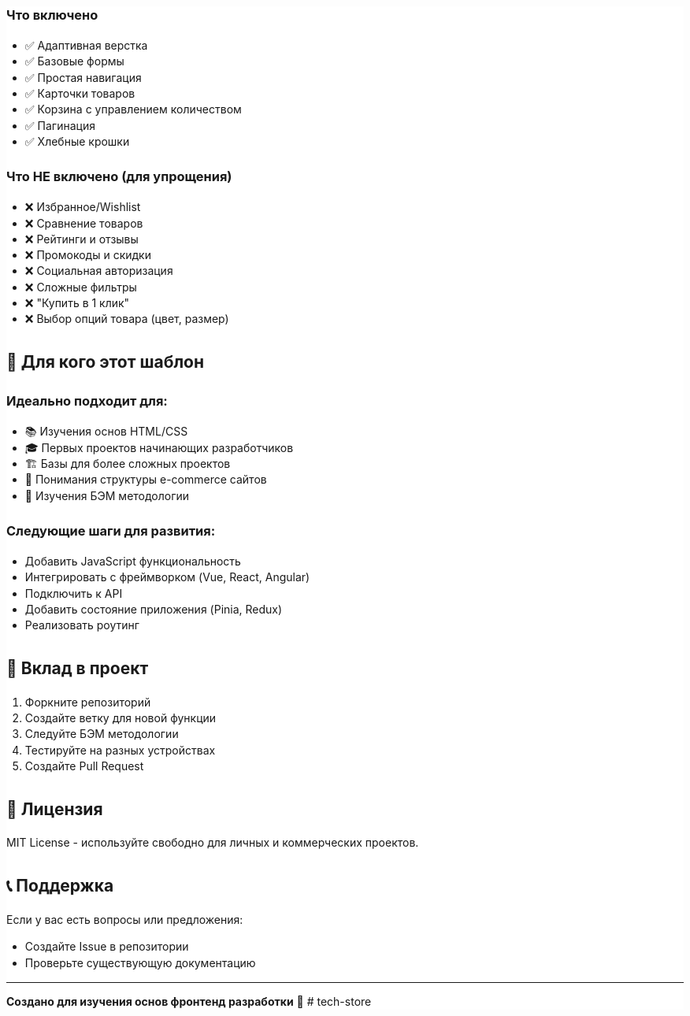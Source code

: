 ### Что включено
- ✅ Адаптивная верстка
- ✅ Базовые формы
- ✅ Простая навигация
- ✅ Карточки товаров
- ✅ Корзина с управлением количеством
- ✅ Пагинация
- ✅ Хлебные крошки

### Что НЕ включено (для упрощения)
- ❌ Избранное/Wishlist
- ❌ Сравнение товаров
- ❌ Рейтинги и отзывы
- ❌ Промокоды и скидки
- ❌ Социальная авторизация
- ❌ Сложные фильтры
- ❌ "Купить в 1 клик"
- ❌ Выбор опций товара (цвет, размер)

## 🎯 Для кого этот шаблон

### Идеально подходит для:
- 📚 Изучения основ HTML/CSS
- 🎓 Первых проектов начинающих разработчиков
- 🏗️ Базы для более сложных проектов
- 📖 Понимания структуры e-commerce сайтов
- 🔧 Изучения БЭМ методологии

### Следующие шаги для развития:
- Добавить JavaScript функциональность
- Интегрировать с фреймворком (Vue, React, Angular)
- Подключить к API
- Добавить состояние приложения (Pinia, Redux)
- Реализовать роутинг

## 🤝 Вклад в проект

1. Форкните репозиторий
2. Создайте ветку для новой функции
3. Следуйте БЭМ методологии
4. Тестируйте на разных устройствах
5. Создайте Pull Request

## 📄 Лицензия

MIT License - используйте свободно для личных и коммерческих проектов.

## 📞 Поддержка

Если у вас есть вопросы или предложения:
- Создайте Issue в репозитории
- Проверьте существующую документацию

---

**Создано для изучения основ фронтенд разработки** 🚀 # tech-store
